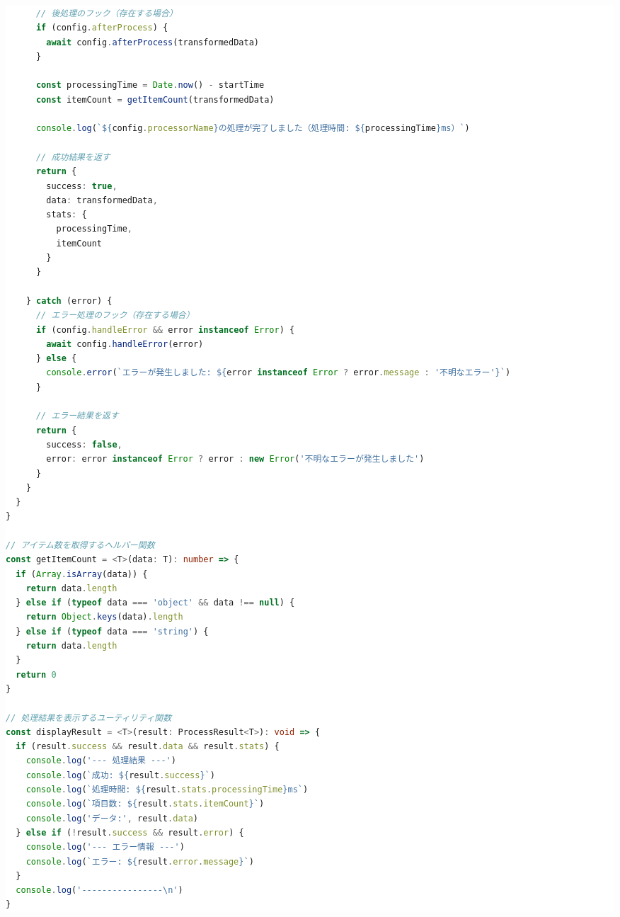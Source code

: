 ```typescript
      // 後処理のフック（存在する場合）
      if (config.afterProcess) {
        await config.afterProcess(transformedData)
      }
      
      const processingTime = Date.now() - startTime
      const itemCount = getItemCount(transformedData)
      
      console.log(`${config.processorName}の処理が完了しました（処理時間: ${processingTime}ms）`)
      
      // 成功結果を返す
      return {
        success: true,
        data: transformedData,
        stats: {
          processingTime,
          itemCount
        }
      }
      
    } catch (error) {
      // エラー処理のフック（存在する場合）
      if (config.handleError && error instanceof Error) {
        await config.handleError(error)
      } else {
        console.error(`エラーが発生しました: ${error instanceof Error ? error.message : '不明なエラー'}`)
      }
      
      // エラー結果を返す
      return {
        success: false,
        error: error instanceof Error ? error : new Error('不明なエラーが発生しました')
      }
    }
  }
}

// アイテム数を取得するヘルパー関数
const getItemCount = <T>(data: T): number => {
  if (Array.isArray(data)) {
    return data.length
  } else if (typeof data === 'object' && data !== null) {
    return Object.keys(data).length
  } else if (typeof data === 'string') {
    return data.length
  }
  return 0
}

// 処理結果を表示するユーティリティ関数
const displayResult = <T>(result: ProcessResult<T>): void => {
  if (result.success && result.data && result.stats) {
    console.log('--- 処理結果 ---')
    console.log(`成功: ${result.success}`)
    console.log(`処理時間: ${result.stats.processingTime}ms`)
    console.log(`項目数: ${result.stats.itemCount}`)
    console.log('データ:', result.data)
  } else if (!result.success && result.error) {
    console.log('--- エラー情報 ---')
    console.log(`エラー: ${result.error.message}`)
  }
  console.log('----------------\n')
}
```